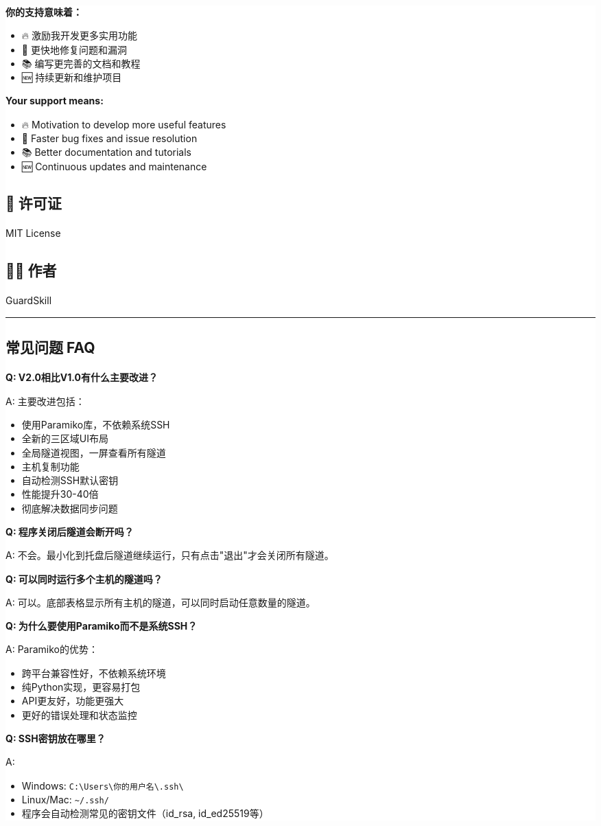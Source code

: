 **你的支持意味着：**
- 🔥 激励我开发更多实用功能
- 🐛 更快地修复问题和漏洞  
- 📚 编写更完善的文档和教程
- 🆕 持续更新和维护项目

**Your support means:**
- 🔥 Motivation to develop more useful features
- 🐛 Faster bug fixes and issue resolution
- 📚 Better documentation and tutorials
- 🆕 Continuous updates and maintenance

## 📄 许可证

MIT License

## 👨‍💻 作者

GuardSkill

---

## 常见问题 FAQ

**Q: V2.0相比V1.0有什么主要改进？**

A: 主要改进包括：
- 使用Paramiko库，不依赖系统SSH
- 全新的三区域UI布局
- 全局隧道视图，一屏查看所有隧道
- 主机复制功能
- 自动检测SSH默认密钥
- 性能提升30-40倍
- 彻底解决数据同步问题

**Q: 程序关闭后隧道会断开吗？**

A: 不会。最小化到托盘后隧道继续运行，只有点击"退出"才会关闭所有隧道。

**Q: 可以同时运行多个主机的隧道吗？**

A: 可以。底部表格显示所有主机的隧道，可以同时启动任意数量的隧道。

**Q: 为什么要使用Paramiko而不是系统SSH？**

A: Paramiko的优势：
- 跨平台兼容性好，不依赖系统环境
- 纯Python实现，更容易打包
- API更友好，功能更强大
- 更好的错误处理和状态监控

**Q: SSH密钥放在哪里？**

A: 
- Windows: `C:\Users\你的用户名\.ssh\`
- Linux/Mac: `~/.ssh/`
- 程序会自动检测常见的密钥文件（id_rsa, id_ed25519等）
